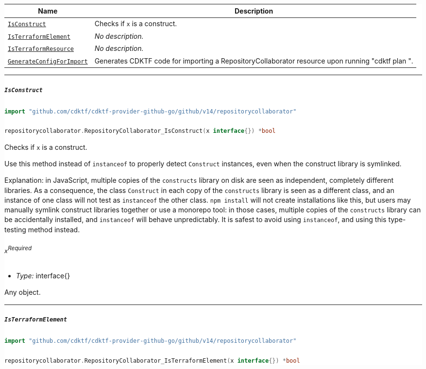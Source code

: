 | **Name** | **Description** |
| --- | --- |
| <code><a href="#@cdktf/provider-github.repositoryCollaborator.RepositoryCollaborator.isConstruct">IsConstruct</a></code> | Checks if `x` is a construct. |
| <code><a href="#@cdktf/provider-github.repositoryCollaborator.RepositoryCollaborator.isTerraformElement">IsTerraformElement</a></code> | *No description.* |
| <code><a href="#@cdktf/provider-github.repositoryCollaborator.RepositoryCollaborator.isTerraformResource">IsTerraformResource</a></code> | *No description.* |
| <code><a href="#@cdktf/provider-github.repositoryCollaborator.RepositoryCollaborator.generateConfigForImport">GenerateConfigForImport</a></code> | Generates CDKTF code for importing a RepositoryCollaborator resource upon running "cdktf plan <stack-name>". |

---

##### `IsConstruct` <a name="IsConstruct" id="@cdktf/provider-github.repositoryCollaborator.RepositoryCollaborator.isConstruct"></a>

```go
import "github.com/cdktf/cdktf-provider-github-go/github/v14/repositorycollaborator"

repositorycollaborator.RepositoryCollaborator_IsConstruct(x interface{}) *bool
```

Checks if `x` is a construct.

Use this method instead of `instanceof` to properly detect `Construct`
instances, even when the construct library is symlinked.

Explanation: in JavaScript, multiple copies of the `constructs` library on
disk are seen as independent, completely different libraries. As a
consequence, the class `Construct` in each copy of the `constructs` library
is seen as a different class, and an instance of one class will not test as
`instanceof` the other class. `npm install` will not create installations
like this, but users may manually symlink construct libraries together or
use a monorepo tool: in those cases, multiple copies of the `constructs`
library can be accidentally installed, and `instanceof` will behave
unpredictably. It is safest to avoid using `instanceof`, and using
this type-testing method instead.

###### `x`<sup>Required</sup> <a name="x" id="@cdktf/provider-github.repositoryCollaborator.RepositoryCollaborator.isConstruct.parameter.x"></a>

- *Type:* interface{}

Any object.

---

##### `IsTerraformElement` <a name="IsTerraformElement" id="@cdktf/provider-github.repositoryCollaborator.RepositoryCollaborator.isTerraformElement"></a>

```go
import "github.com/cdktf/cdktf-provider-github-go/github/v14/repositorycollaborator"

repositorycollaborator.RepositoryCollaborator_IsTerraformElement(x interface{}) *bool
```

